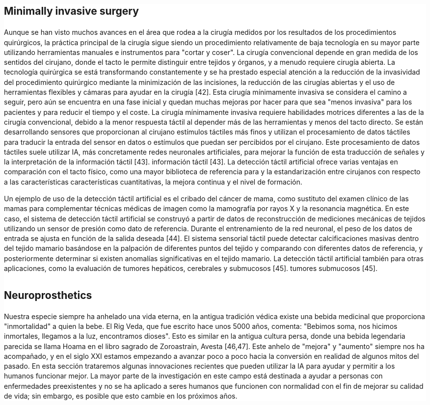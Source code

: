 ## Minimally invasive surgery

Aunque se han visto muchos avances en el área que rodea a la cirugía medidos por los resultados de los procedimientos quirúrgicos, la práctica principal de la cirugía sigue siendo un procedimiento relativamente de baja tecnología en su mayor parte utilizando herramientas manuales e instrumentos para "cortar y coser". La cirugía convencional depende en gran medida de los sentidos del cirujano, donde el tacto le permite distinguir entre tejidos y órganos, y a menudo requiere cirugía abierta. La tecnología quirúrgica se está transformando constantemente y se ha prestado especial atención a la reducción de la invasividad del procedimiento quirúrgico mediante la minimización de las incisiones, la reducción de las cirugías abiertas y el uso de herramientas flexibles y cámaras para ayudar en la cirugía [42]. Esta cirugía mínimamente invasiva se considera el camino a seguir, pero aún se encuentra en una fase inicial y quedan muchas mejoras por hacer para que sea "menos invasiva" para los pacientes y para reducir el tiempo y el coste. La cirugía mínimamente invasiva requiere habilidades motrices diferentes a las de la cirugía convencional, debido a la menor respuesta táctil al depender más de las herramientas y menos del tacto directo. Se están desarrollando sensores que proporcionan al cirujano estímulos táctiles más finos y utilizan el procesamiento de datos táctiles para traducir la entrada del sensor en datos o estímulos que puedan ser percibidos por el cirujano. Este procesamiento de datos táctiles suele utilizar IA, más concretamente redes neuronales artificiales, para mejorar la función de esta traducción de señales y la interpretación de la información táctil [43]. información táctil [43]. La detección táctil artificial ofrece varias ventajas en comparación con el tacto físico, como una mayor biblioteca de referencia para y la estandarización entre cirujanos con respecto a las características características cuantitativas, la mejora continua y el nivel de formación.

Un ejemplo de uso de la detección táctil artificial es el cribado del cáncer de mama, como sustituto del examen clínico de las mamas para complementar técnicas médicas de imagen como la mamografía por rayos X y la resonancia magnética. En este caso, el sistema de detección táctil artificial se construyó a partir de datos de reconstrucción de mediciones mecánicas de tejidos utilizando un sensor de presión como dato de referencia. Durante el entrenamiento de la red neuronal, el peso de los datos de entrada se ajusta en función de la salida deseada [44]. El sistema sensorial táctil puede detectar calcificaciones masivas dentro del tejido mamario basándose en la palpación de diferentes puntos del tejido y comparando con diferentes datos de referencia, y posteriormente determinar si existen anomalías significativas en el tejido mamario. La detección táctil artificial también para otras aplicaciones, como la evaluación de tumores hepáticos, cerebrales y submucosos [45]. tumores submucosos [45].

## Neuroprosthetics

Nuestra especie siempre ha anhelado una vida eterna, en la antigua tradición védica existe una bebida medicinal que proporciona "inmortalidad" a quien la bebe. El Rig Veda, que fue escrito hace unos 5000 años, comenta:
"Bebimos soma, nos hicimos inmortales, llegamos a la luz, encontramos dioses". Esto es similar en la antigua cultura persa, donde una bebida legendaria parecida se llama Hoama en el libro sagrado de Zoroastrain, Avesta [46,47]. Este anhelo de "mejora" y "aumento" siempre nos ha acompañado, y en el siglo XXI estamos empezando a avanzar poco a poco hacia la conversión en realidad de algunos mitos del pasado. En esta sección trataremos algunas innovaciones recientes que pueden utilizar la IA para ayudar y permitir a los humanos funcionar mejor. La mayor parte de la investigación en este campo está destinada a ayudar a personas con enfermedades preexistentes y no se ha aplicado a seres humanos que funcionen con normalidad con el fin de mejorar su calidad de vida; sin embargo, es posible que esto cambie en los próximos años.
